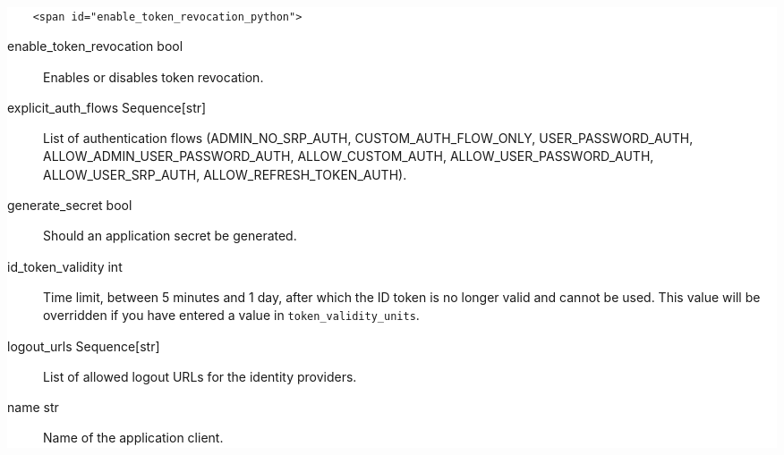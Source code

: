         <span id="enable_token_revocation_python">
<a data-swiftype-name="resource-property" data-swiftype-type="text" href="#enable_token_revocation_python" style="color: inherit; text-decoration: inherit;">enable_<wbr>token_<wbr>revocation</a>
</span>
        <span class="property-indicator"></span>
        <span class="property-type">bool</span>
    </dt>
    <dd><p>Enables or disables token revocation.</p>
</dd><dt class="property-optional"
            title="Optional">
        <span id="explicit_auth_flows_python">
<a data-swiftype-name="resource-property" data-swiftype-type="text" href="#explicit_auth_flows_python" style="color: inherit; text-decoration: inherit;">explicit_<wbr>auth_<wbr>flows</a>
</span>
        <span class="property-indicator"></span>
        <span class="property-type">Sequence[str]</span>
    </dt>
    <dd><p>List of authentication flows (ADMIN_NO_SRP_AUTH, CUSTOM_AUTH_FLOW_ONLY, USER_PASSWORD_AUTH, ALLOW_ADMIN_USER_PASSWORD_AUTH, ALLOW_CUSTOM_AUTH, ALLOW_USER_PASSWORD_AUTH, ALLOW_USER_SRP_AUTH, ALLOW_REFRESH_TOKEN_AUTH).</p>
</dd><dt class="property-optional"
            title="Optional">
        <span id="generate_secret_python">
<a data-swiftype-name="resource-property" data-swiftype-type="text" href="#generate_secret_python" style="color: inherit; text-decoration: inherit;">generate_<wbr>secret</a>
</span>
        <span class="property-indicator"></span>
        <span class="property-type">bool</span>
    </dt>
    <dd><p>Should an application secret be generated.</p>
</dd><dt class="property-optional"
            title="Optional">
        <span id="id_token_validity_python">
<a data-swiftype-name="resource-property" data-swiftype-type="text" href="#id_token_validity_python" style="color: inherit; text-decoration: inherit;">id_<wbr>token_<wbr>validity</a>
</span>
        <span class="property-indicator"></span>
        <span class="property-type">int</span>
    </dt>
    <dd><p>Time limit, between 5 minutes and 1 day, after which the ID token is no longer valid and cannot be used. This value will be overridden if you have entered a value in <code>token_validity_units</code>.</p>
</dd><dt class="property-optional"
            title="Optional">
        <span id="logout_urls_python">
<a data-swiftype-name="resource-property" data-swiftype-type="text" href="#logout_urls_python" style="color: inherit; text-decoration: inherit;">logout_<wbr>urls</a>
</span>
        <span class="property-indicator"></span>
        <span class="property-type">Sequence[str]</span>
    </dt>
    <dd><p>List of allowed logout URLs for the identity providers.</p>
</dd><dt class="property-optional"
            title="Optional">
        <span id="name_python">
<a data-swiftype-name="resource-property" data-swiftype-type="text" href="#name_python" style="color: inherit; text-decoration: inherit;">name</a>
</span>
        <span class="property-indicator"></span>
        <span class="property-type">str</span>
    </dt>
    <dd><p>Name of the application client.</p>
</dd><dt class="property-optional"
            title="Optional">